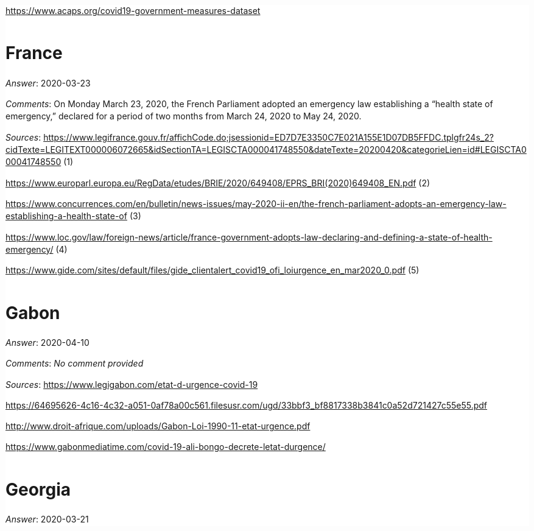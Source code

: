 https://www.acaps.org/covid19-government-measures-dataset





# France 
*Answer*: 2020-03-23 

*Comments*:
 On Monday March 23, 2020, the French Parliament adopted an emergency law establishing a “health state of emergency,” declared for a period of two months from March 24, 2020 to May 24, 2020. 

*Sources*:
 https://www.legifrance.gouv.fr/affichCode.do;jsessionid=ED7D7E3350C7E021A155E1D07DB5FFDC.tplgfr24s_2?cidTexte=LEGITEXT000006072665&idSectionTA=LEGISCTA000041748550&dateTexte=20200420&categorieLien=id#LEGISCTA000041748550
(1)


https://www.europarl.europa.eu/RegData/etudes/BRIE/2020/649408/EPRS_BRI(2020)649408_EN.pdf
(2)


https://www.concurrences.com/en/bulletin/news-issues/may-2020-ii-en/the-french-parliament-adopts-an-emergency-law-establishing-a-health-state-of
(3)


https://www.loc.gov/law/foreign-news/article/france-government-adopts-law-declaring-and-defining-a-state-of-health-emergency/
(4)


https://www.gide.com/sites/default/files/gide_clientalert_covid19_ofi_loiurgence_en_mar2020_0.pdf
(5)



# Gabon 
*Answer*: 2020-04-10 

*Comments*:
*No comment provided* 

*Sources*:
 https://www.legigabon.com/etat-d-urgence-covid-19

https://64695626-4c16-4c32-a051-0af78a00c561.filesusr.com/ugd/33bbf3_bf8817338b3841c0a52d721427c55e55.pdf

http://www.droit-afrique.com/uploads/Gabon-Loi-1990-11-etat-urgence.pdf

https://www.gabonmediatime.com/covid-19-ali-bongo-decrete-letat-durgence/



# Georgia 
*Answer*: 2020-03-21 
